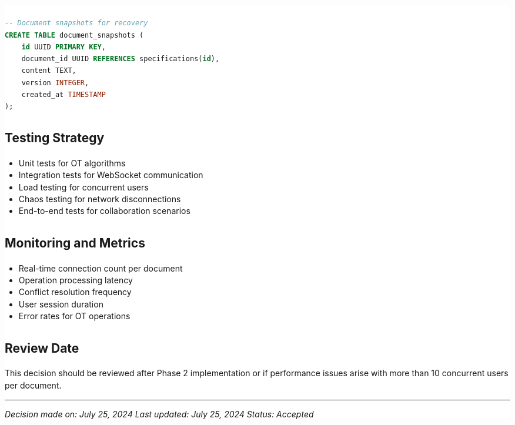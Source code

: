 ```sql

-- Document snapshots for recovery
CREATE TABLE document_snapshots (
    id UUID PRIMARY KEY,
    document_id UUID REFERENCES specifications(id),
    content TEXT,
    version INTEGER,
    created_at TIMESTAMP
);
```

## Testing Strategy

- Unit tests for OT algorithms
- Integration tests for WebSocket communication
- Load testing for concurrent users
- Chaos testing for network disconnections
- End-to-end tests for collaboration scenarios

## Monitoring and Metrics

- Real-time connection count per document
- Operation processing latency
- Conflict resolution frequency
- User session duration
- Error rates for OT operations

## Review Date

This decision should be reviewed after Phase 2 implementation or if performance issues arise with more than 10 concurrent users per document.

---

*Decision made on: July 25, 2024*
*Last updated: July 25, 2024*
*Status: Accepted*
